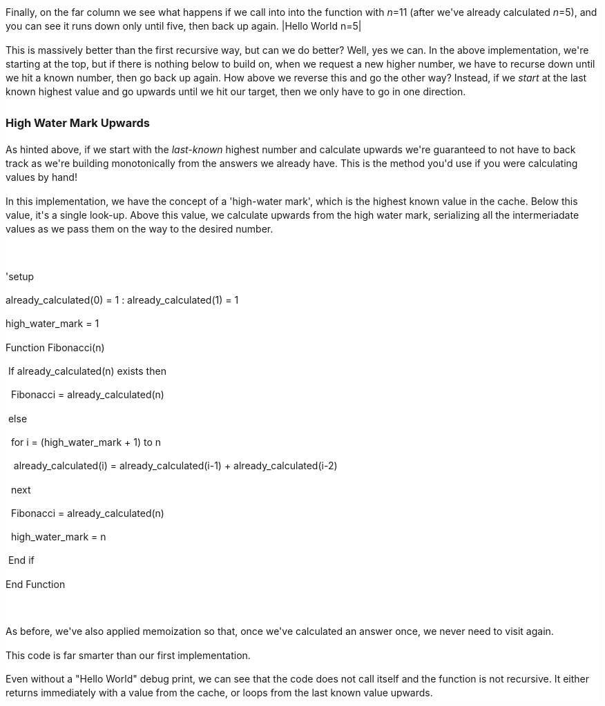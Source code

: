 Finally, on the far column we see what happens if we call into into the function with *n*=11 (after we've already calculated *n*=5), and you can see it runs down only until five, then back up again.
|Hello World n=5|

This is massively better than the first recursive way, but can we do better? Well, yes we can. In the above implementation, we're starting at the top, but if there is nothing below to build on, when we request a new higher number, we have to recurse down until we hit a known number, then go back up again. How above we reverse this and go the other way? Instead, if we *start* at the last known highest value and go upwards until we hit our target, then we only have to go in one direction.

### High Water Mark Upwards

As hinted above, if we start with the *last-known* highest number and calculate upwards we're guaranteed to not have to back track as we're building monotonically from the answers we already have. This is the method you'd use if you were calculating values by hand!

In this implementation, we have the concept of a 'high-water mark', which is the highest known value in the cache. Below this value, it's a single look-up. Above this value, we calculate upwards from the high water mark, serializing all the intermeriadate values as we pass them on the way to the desired number.

 

'setup

already_calculated(0) = 1 : already_calculated(1) = 1

high_water_mark = 1 
 

Function Fibonacci(n)

 If already_calculated(n) exists then

  Fibonacci = already_calculated(n)

 else

  for i = (high_water_mark + 1) to n

   already_calculated(i) = already_calculated(i-1) + already_calculated(i-2)

  next

  Fibonacci = already_calculated(n)

  high_water_mark = n

 End if

End Function

 

As before, we've also applied memoization so that, once we've calculated an answer once, we never need to visit again.

This code is far smarter than our first implementation.

Even without a "Hello World" debug print, we can see that the code does not call itself and the function is not recursive. It either returns immediately with a value from the cache, or loops from the last known value upwards.

